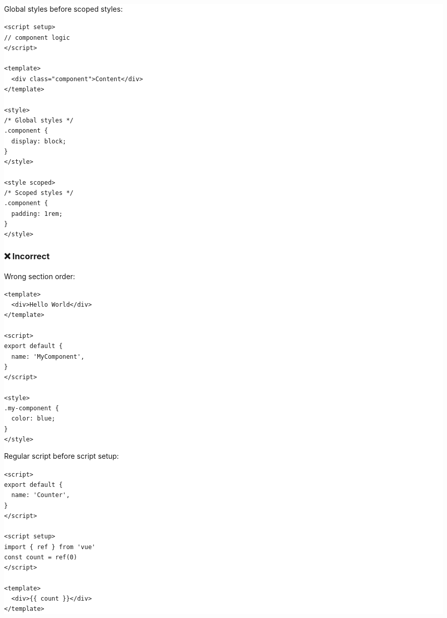 Global styles before scoped styles:

```vue
<script setup>
// component logic
</script>

<template>
  <div class="component">Content</div>
</template>

<style>
/* Global styles */
.component {
  display: block;
}
</style>

<style scoped>
/* Scoped styles */
.component {
  padding: 1rem;
}
</style>
```

### ❌ Incorrect

Wrong section order:

```vue
<template>
  <div>Hello World</div>
</template>

<script>
export default {
  name: 'MyComponent',
}
</script>

<style>
.my-component {
  color: blue;
}
</style>
```

Regular script before script setup:

```vue
<script>
export default {
  name: 'Counter',
}
</script>

<script setup>
import { ref } from 'vue'
const count = ref(0)
</script>

<template>
  <div>{{ count }}</div>
</template>
```
